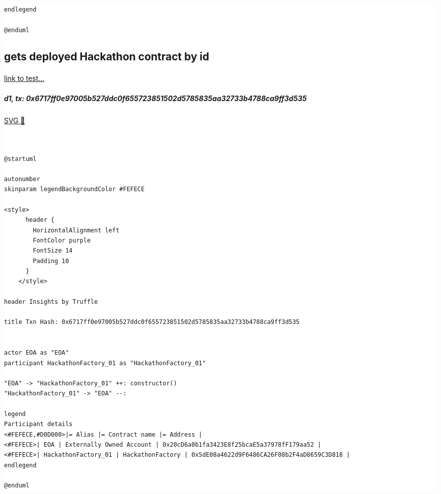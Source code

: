```plantuml
endlegend

@enduml
```



## gets deployed Hackathon contract by id
[link to test...](http://github.com/fodisi/hackapay/blob/1746d2fc3fafc73d8b2843f0fed53fbd26643dc8/test/factory/HackathonFactory.test.js#L55)

##### d1, tx: 0x6717ff0e97005b527ddc0f655723851502d5785835aa32733b4788ca9ff3d535

[SVG :telescope:](https://www.planttext.com/api/plantuml/svg/RLBBRjim4BppAnREfKKQb295YJ9S8wujmJqbG78lLY9b2w4fWw9GEqt-lRGi60rY7lYOMSukPqd8VUVH-Nvd2C7UjxRVbTgHxgMnUtIu0wCtsggVMBriNDjRjMnDw-2co8jycHCow_pHw3c1OMmrAktWxtW4MBUkUMsjHxCmpSRkjFL1iVQNW2AGPybzx_P6Vo2UcbSDKNp17b6fncuWeYFqFgopxsCHPCp_otRDPkixA8_mxFgw3hh4DzveU3vOM6EtdG8z96cKrZNLMKgfA0LBbQfedGYHCYv592XJ8fL2Se78MSfv6QTILfZLDLU22n8igtmeFNzO07Om2Uk41DjyKpLx34zT1zlGRrjR3877tpGQ0g_W4qA6-t0tlyx3xUqKgjPstlKdyCjNSZtk971Mkfi28US6aiV_obBQOsCwCXlR-ErcHLUKqldR3mXz2XM6pJ8qm0LPiBZJ9s2XbDDTu2xtvc_3qyDyyDfPDEO83t-iLh2egl1PVA3eWT5gbI0jenfvp7WkQoRA2dE1FCrIMHTHcY4Azb7ucdMVqI61K3cL62UCgQn8Ofai5omfg2nP4UDA9Y9RyfMCP4WGd1Zz8FTX3j_-7m00)


```plantuml


@startuml

autonumber
skinparam legendBackgroundColor #FEFECE

<style>
      header {
        HorizontalAlignment left
        FontColor purple
        FontSize 14
        Padding 10
      }
    </style>

header Insights by Truffle

title Txn Hash: 0x6717ff0e97005b527ddc0f655723851502d5785835aa32733b4788ca9ff3d535


actor EOA as "EOA"
participant HackathonFactory_01 as "HackathonFactory_01"

"EOA" -> "HackathonFactory_01" ++: constructor()
"HackathonFactory_01" -> "EOA" --: 

legend
Participant details
<#FEFECE,#D0D000>|= Alias |= Contract name |= Address |
<#FEFECE>| EOA | Externally Owned Account | 0x20cD6a0b1fa3423E8f25bcaE5a37978fF179aa52 |
<#FEFECE>| HackathonFactory_01 | HackathonFactory | 0x5dE08a4622d9F6486CA26F08b2F4aD8659C3D818 |
endlegend

@enduml
```
